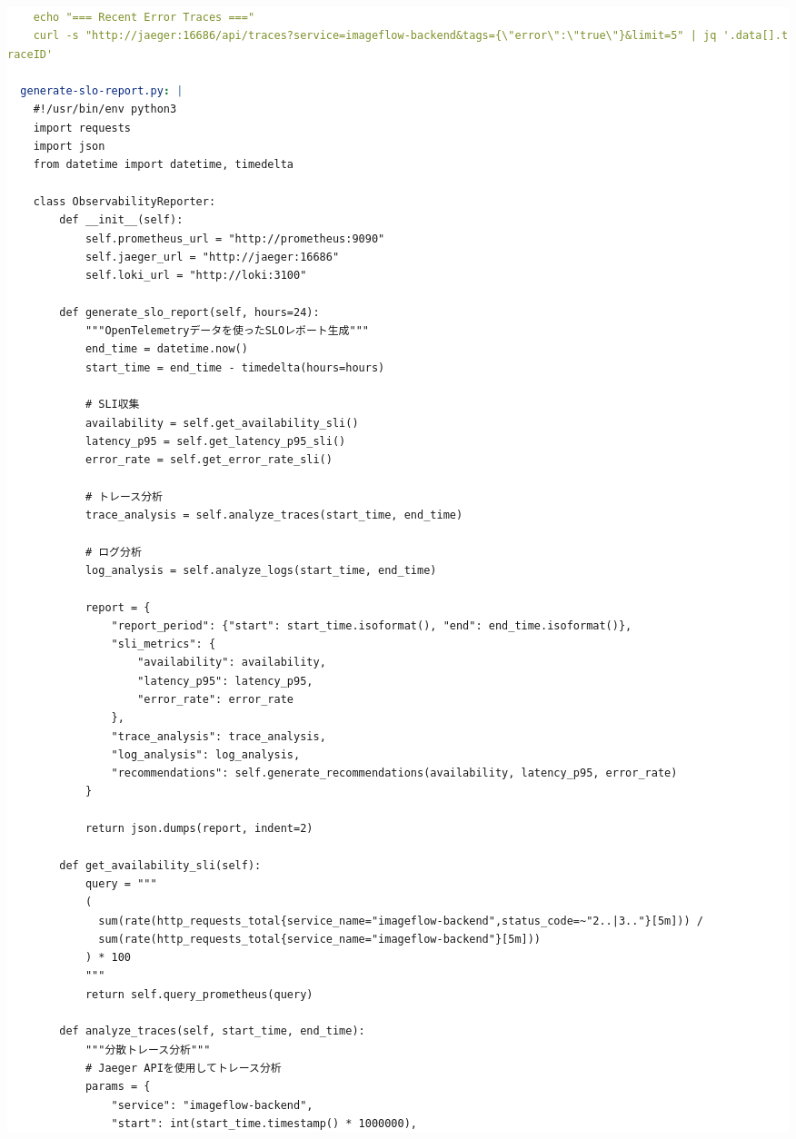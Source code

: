```yaml
    echo "=== Recent Error Traces ==="
    curl -s "http://jaeger:16686/api/traces?service=imageflow-backend&tags={\"error\":\"true\"}&limit=5" | jq '.data[].traceID'
    
  generate-slo-report.py: |
    #!/usr/bin/env python3
    import requests
    import json
    from datetime import datetime, timedelta
    
    class ObservabilityReporter:
        def __init__(self):
            self.prometheus_url = "http://prometheus:9090"
            self.jaeger_url = "http://jaeger:16686"
            self.loki_url = "http://loki:3100"
            
        def generate_slo_report(self, hours=24):
            """OpenTelemetryデータを使ったSLOレポート生成"""
            end_time = datetime.now()
            start_time = end_time - timedelta(hours=hours)
            
            # SLI収集
            availability = self.get_availability_sli()
            latency_p95 = self.get_latency_p95_sli()
            error_rate = self.get_error_rate_sli()
            
            # トレース分析
            trace_analysis = self.analyze_traces(start_time, end_time)
            
            # ログ分析
            log_analysis = self.analyze_logs(start_time, end_time)
            
            report = {
                "report_period": {"start": start_time.isoformat(), "end": end_time.isoformat()},
                "sli_metrics": {
                    "availability": availability,
                    "latency_p95": latency_p95,
                    "error_rate": error_rate
                },
                "trace_analysis": trace_analysis,
                "log_analysis": log_analysis,
                "recommendations": self.generate_recommendations(availability, latency_p95, error_rate)
            }
            
            return json.dumps(report, indent=2)
            
        def get_availability_sli(self):
            query = """
            (
              sum(rate(http_requests_total{service_name="imageflow-backend",status_code=~"2..|3.."}[5m])) /
              sum(rate(http_requests_total{service_name="imageflow-backend"}[5m]))
            ) * 100
            """
            return self.query_prometheus(query)
            
        def analyze_traces(self, start_time, end_time):
            """分散トレース分析"""
            # Jaeger APIを使用してトレース分析
            params = {
                "service": "imageflow-backend",
                "start": int(start_time.timestamp() * 1000000),
```